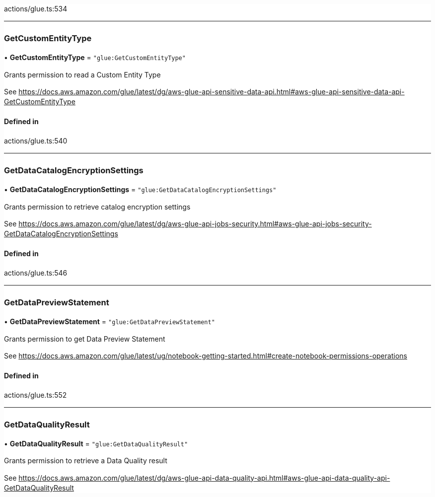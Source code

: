 actions/glue.ts:534

___

### GetCustomEntityType

• **GetCustomEntityType** = ``"glue:GetCustomEntityType"``

Grants permission to read a Custom Entity Type

See https://docs.aws.amazon.com/glue/latest/dg/aws-glue-api-sensitive-data-api.html#aws-glue-api-sensitive-data-api-GetCustomEntityType

#### Defined in

actions/glue.ts:540

___

### GetDataCatalogEncryptionSettings

• **GetDataCatalogEncryptionSettings** = ``"glue:GetDataCatalogEncryptionSettings"``

Grants permission to retrieve catalog encryption settings

See https://docs.aws.amazon.com/glue/latest/dg/aws-glue-api-jobs-security.html#aws-glue-api-jobs-security-GetDataCatalogEncryptionSettings

#### Defined in

actions/glue.ts:546

___

### GetDataPreviewStatement

• **GetDataPreviewStatement** = ``"glue:GetDataPreviewStatement"``

Grants permission to get Data Preview Statement

See https://docs.aws.amazon.com/glue/latest/ug/notebook-getting-started.html#create-notebook-permissions-operations

#### Defined in

actions/glue.ts:552

___

### GetDataQualityResult

• **GetDataQualityResult** = ``"glue:GetDataQualityResult"``

Grants permission to retrieve a Data Quality result

See https://docs.aws.amazon.com/glue/latest/dg/aws-glue-api-data-quality-api.html#aws-glue-api-data-quality-api-GetDataQualityResult
